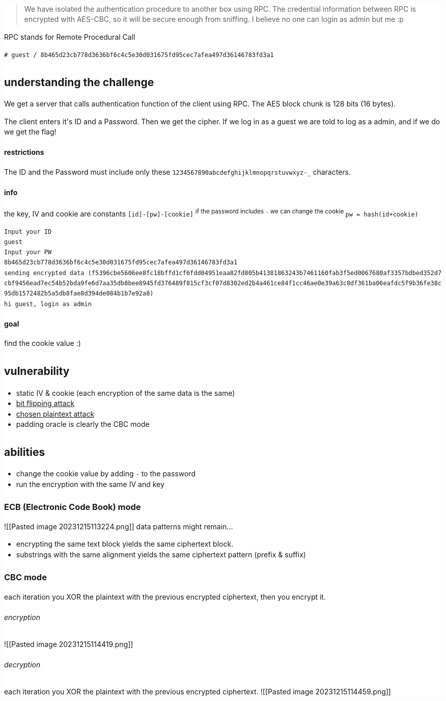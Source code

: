 
>We have isolated the authentication procedure to another box using RPC. 
>The credential information between RPC is encrypted with AES-CBC, so it will be secure enough from  sniffing.
>I believe no one can login as admin but me :p

RPC stands for Remote Procedural Call

`# guest / 8b465d23cb778d3636bf6c4c5e30d031675fd95cec7afea497d36146783fd3a1`
## understanding the challenge
We get a server that calls authentication function of the client using RPC. The AES block chunk is 128 bits  (16 bytes).

The client enters it's ID and a Password. Then we get the cipher.
If we log in as a guest we are told to log as a admin, and if we do we get the flag!
#### restrictions
The ID and the Password must include only these  `1234567890abcdefghijklmnopqrstuvwxyz-_` characters.
#### info
the key, IV and cookie are constants
`[id]-[pw]-[cookie]`
<sup> if the password includes `-` we can change the cookie </sup>
`pw = hash(id+cookie)`
```text
Input your ID
guest
Input your PW
8b465d23cb778d3636bf6c4c5e30d031675fd95cec7afea497d36146783fd3a1
sending encrypted data (f5396cbe5606ee8fc18bffd1cf6fdd04951eaa82fd805b41381863243b7461160fab3f5ed0067680af3357bdbed352d7cbf9456ead7ec54b52bda9fe6d7aa35db8bee8945fd376489f815cf3cf07d8302ed2b4a461ce84f1cc46ae0e39a63c8df361ba06eafdc5f9b36fe38c95db1572482b5a5db8fae8d394de084b1b7e92a8)
hi guest, login as admin
```

#### goal
find the cookie value :)
## vulnerability
* static IV & cookie (each encryption of the same data is the same)
* [bit flipping attack](https://alicegg.tech/2019/06/23/aes-cbc.html)
* [chosen plaintext attack](https://derekwill.com/2021/01/01/aes-cbc-mode-chosen-plaintext-attack/)
* padding oracle
is clearly the CBC mode

## abilities
* change the cookie value by adding `-` to the password
* run the encryption with the same IV and key
### ECB (Electronic Code Book) mode
![[Pasted image 20231215113224.png]]
data patterns might remain... 
* encrypting the same text block yields the same ciphertext block. 
* substrings with the same alignment yields the same ciphertext pattern (prefix & suffix)
### CBC mode
each iteration you XOR the plaintext with the previous encrypted ciphertext, then you encrypt it.
###### encryption
![[Pasted image 20231215114419.png]]
###### decryption
each iteration you XOR the plaintext with the previous encrypted ciphertext.
![[Pasted image 20231215114459.png]]
